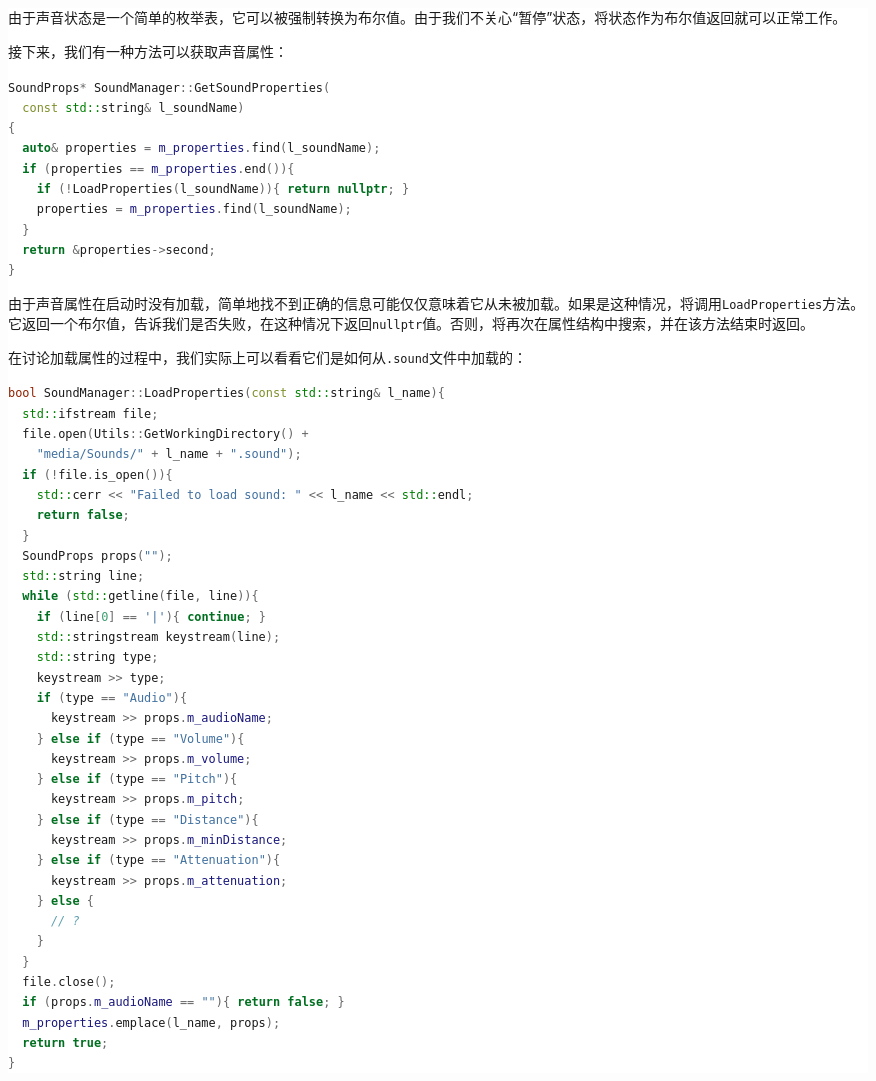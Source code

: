 由于声音状态是一个简单的枚举表，它可以被强制转换为布尔值。由于我们不关心“暂停”状态，将状态作为布尔值返回就可以正常工作。

接下来，我们有一种方法可以获取声音属性：

```cpp
SoundProps* SoundManager::GetSoundProperties(
  const std::string& l_soundName)
{
  auto& properties = m_properties.find(l_soundName);
  if (properties == m_properties.end()){
    if (!LoadProperties(l_soundName)){ return nullptr; }
    properties = m_properties.find(l_soundName);
  }
  return &properties->second;
}
```

由于声音属性在启动时没有加载，简单地找不到正确的信息可能仅仅意味着它从未被加载。如果是这种情况，将调用`LoadProperties`方法。它返回一个布尔值，告诉我们是否失败，在这种情况下返回`nullptr`值。否则，将再次在属性结构中搜索，并在该方法结束时返回。

在讨论加载属性的过程中，我们实际上可以看看它们是如何从`.sound`文件中加载的：

```cpp
bool SoundManager::LoadProperties(const std::string& l_name){
  std::ifstream file;
  file.open(Utils::GetWorkingDirectory() +
    "media/Sounds/" + l_name + ".sound");
  if (!file.is_open()){
    std::cerr << "Failed to load sound: " << l_name << std::endl;
    return false;
  }
  SoundProps props("");
  std::string line;
  while (std::getline(file, line)){
    if (line[0] == '|'){ continue; }
    std::stringstream keystream(line);
    std::string type;
    keystream >> type;
    if (type == "Audio"){
      keystream >> props.m_audioName;
    } else if (type == "Volume"){
      keystream >> props.m_volume;
    } else if (type == "Pitch"){
      keystream >> props.m_pitch;
    } else if (type == "Distance"){
      keystream >> props.m_minDistance;
    } else if (type == "Attenuation"){
      keystream >> props.m_attenuation;
    } else {
      // ?
    }
  }
  file.close();
  if (props.m_audioName == ""){ return false; }
  m_properties.emplace(l_name, props);
  return true;
}
```

